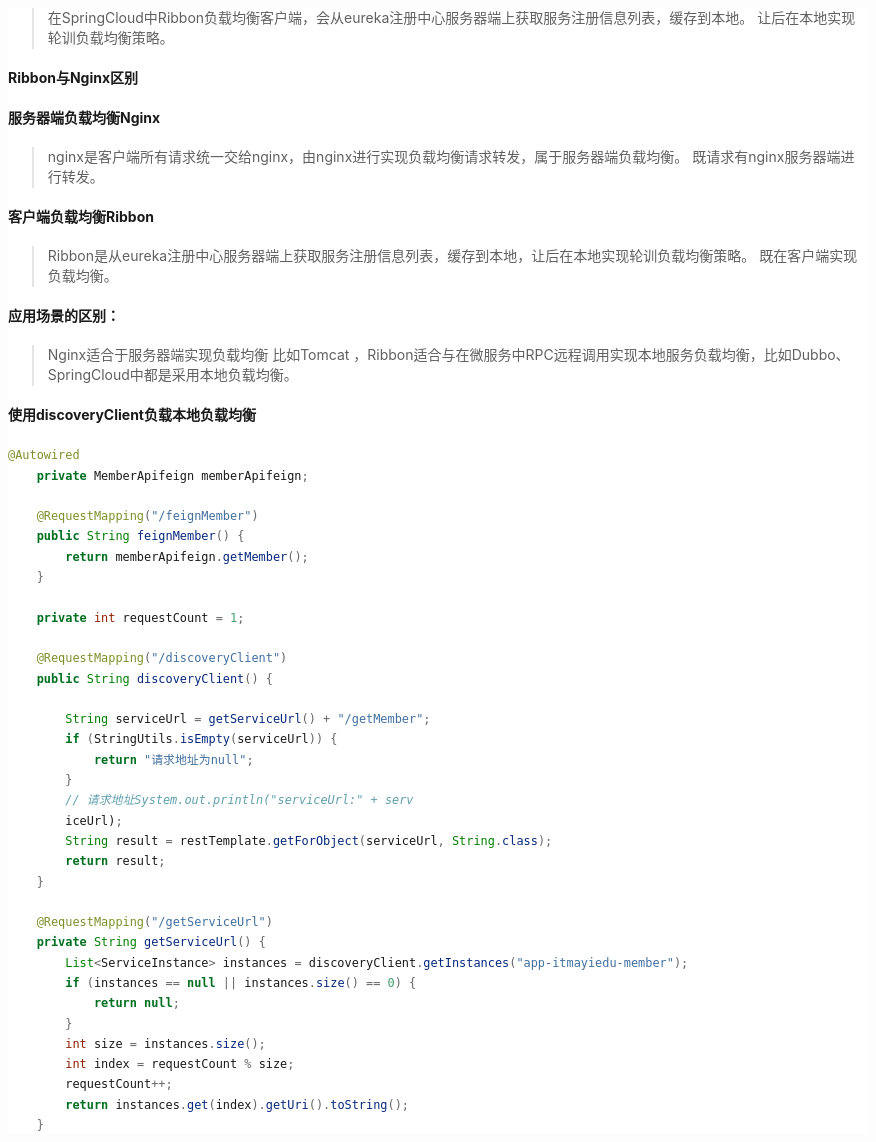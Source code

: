 >在SpringCloud中Ribbon负载均衡客户端，会从eureka注册中心服务器端上获取服务注册信息列表，缓存到本地。
让后在本地实现轮训负载均衡策略。

#### Ribbon与Nginx区别
#### 服务器端负载均衡Nginx
 >nginx是客户端所有请求统一交给nginx，由nginx进行实现负载均衡请求转发，属于服务器端负载均衡。
 既请求有nginx服务器端进行转发。
#### 客户端负载均衡Ribbon
 >Ribbon是从eureka注册中心服务器端上获取服务注册信息列表，缓存到本地，让后在本地实现轮训负载均衡策略。
 既在客户端实现负载均衡。

 #### 应用场景的区别：
>Nginx适合于服务器端实现负载均衡 比如Tomcat ，Ribbon适合与在微服务中RPC远程调用实现本地服务负载均衡，比如Dubbo、SpringCloud中都是采用本地负载均衡。

 #### 使用discoveryClient负载本地负载均衡
```java
@Autowired
	private MemberApifeign memberApifeign;

	@RequestMapping("/feignMember")
	public String feignMember() {
		return memberApifeign.getMember();
	}

	private int requestCount = 1;

	@RequestMapping("/discoveryClient")
	public String discoveryClient() {

		String serviceUrl = getServiceUrl() + "/getMember";
		if (StringUtils.isEmpty(serviceUrl)) {
			return "请求地址为null";
		}
		// 请求地址System.out.println("serviceUrl:" + serv
		iceUrl);
		String result = restTemplate.getForObject(serviceUrl, String.class);
		return result;
	}

	@RequestMapping("/getServiceUrl")
	private String getServiceUrl() {
		List<ServiceInstance> instances = discoveryClient.getInstances("app-itmayiedu-member");
		if (instances == null || instances.size() == 0) {
			return null;
		}
		int size = instances.size();
		int index = requestCount % size;
		requestCount++;
		return instances.get(index).getUri().toString();
	}

 ```
